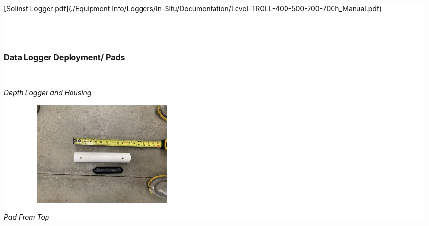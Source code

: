 

[Solinst Logger pdf](./Equipment Info/Loggers/In-Situ/Documentation/Level-TROLL-400-500-700-700h_Manual.pdf)

<br>
<br>

### **Data Logger Deployment/ Pads** <a name="subparagraph17"></a>

<br>


*Depth Logger and Housing*
<p align="Left">
<img src="./Equipment Info/Logger Pads/Depth_Logger_and_Housing.jpg" width="400" height="200" /> 
</p>

*Pad From Top*
<p align="Left">